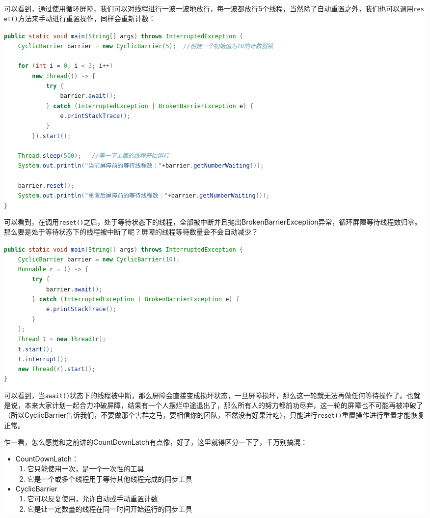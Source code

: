 可以看到，通过使用循环屏障，我们可以对线程进行一波一波地放行，每一波都放行5个线程，当然除了自动重置之外，我们也可以调用`reset()`方法来手动进行重置操作，同样会重新计数：

```java
public static void main(String[] args) throws InterruptedException {
    CyclicBarrier barrier = new CyclicBarrier(5);  //创建一个初始值为10的计数器锁

    for (int i = 0; i < 3; i++)
        new Thread(() -> {
            try {
                barrier.await();
            } catch (InterruptedException | BrokenBarrierException e) {
                e.printStackTrace();
            }
        }).start();

    Thread.sleep(500);   //等一下上面的线程开始运行
    System.out.println("当前屏障前的等待线程数："+barrier.getNumberWaiting());

    barrier.reset();
    System.out.println("重置后屏障前的等待线程数："+barrier.getNumberWaiting());
}
```

可以看到，在调用`reset()`之后，处于等待状态下的线程，全部被中断并且抛出BrokenBarrierException异常，循环屏障等待线程数归零。那么要是处于等待状态下的线程被中断了呢？屏障的线程等待数量会不会自动减少？

```java
public static void main(String[] args) throws InterruptedException {
    CyclicBarrier barrier = new CyclicBarrier(10);
    Runnable r = () -> {
        try {
            barrier.await();
        } catch (InterruptedException | BrokenBarrierException e) {
            e.printStackTrace();
        }
    };
    Thread t = new Thread(r);
    t.start();
    t.interrupt();
    new Thread(r).start();
}
```

可以看到，当`await()`状态下的线程被中断，那么屏障会直接变成损坏状态，一旦屏障损坏，那么这一轮就无法再做任何等待操作了。也就是说，本来大家计划一起合力冲破屏障，结果有一个人摆烂中途退出了，那么所有人的努力都前功尽弃，这一轮的屏障也不可能再被冲破了（所以CyclicBarrier告诉我们，不要做那个害群之马，要相信你的团队，不然没有好果汁吃），只能进行`reset()`重置操作进行重置才能恢复正常。

乍一看，怎么感觉和之前讲的CountDownLatch有点像，好了，这里就得区分一下了，千万别搞混：

* CountDownLatch：
  1. 它只能使用一次，是一个一次性的工具
  2. 它是一个或多个线程用于等待其他线程完成的同步工具
* CyclicBarrier
  1. 它可以反复使用，允许自动或手动重置计数
  2. 它是让一定数量的线程在同一时间开始运行的同步工具
